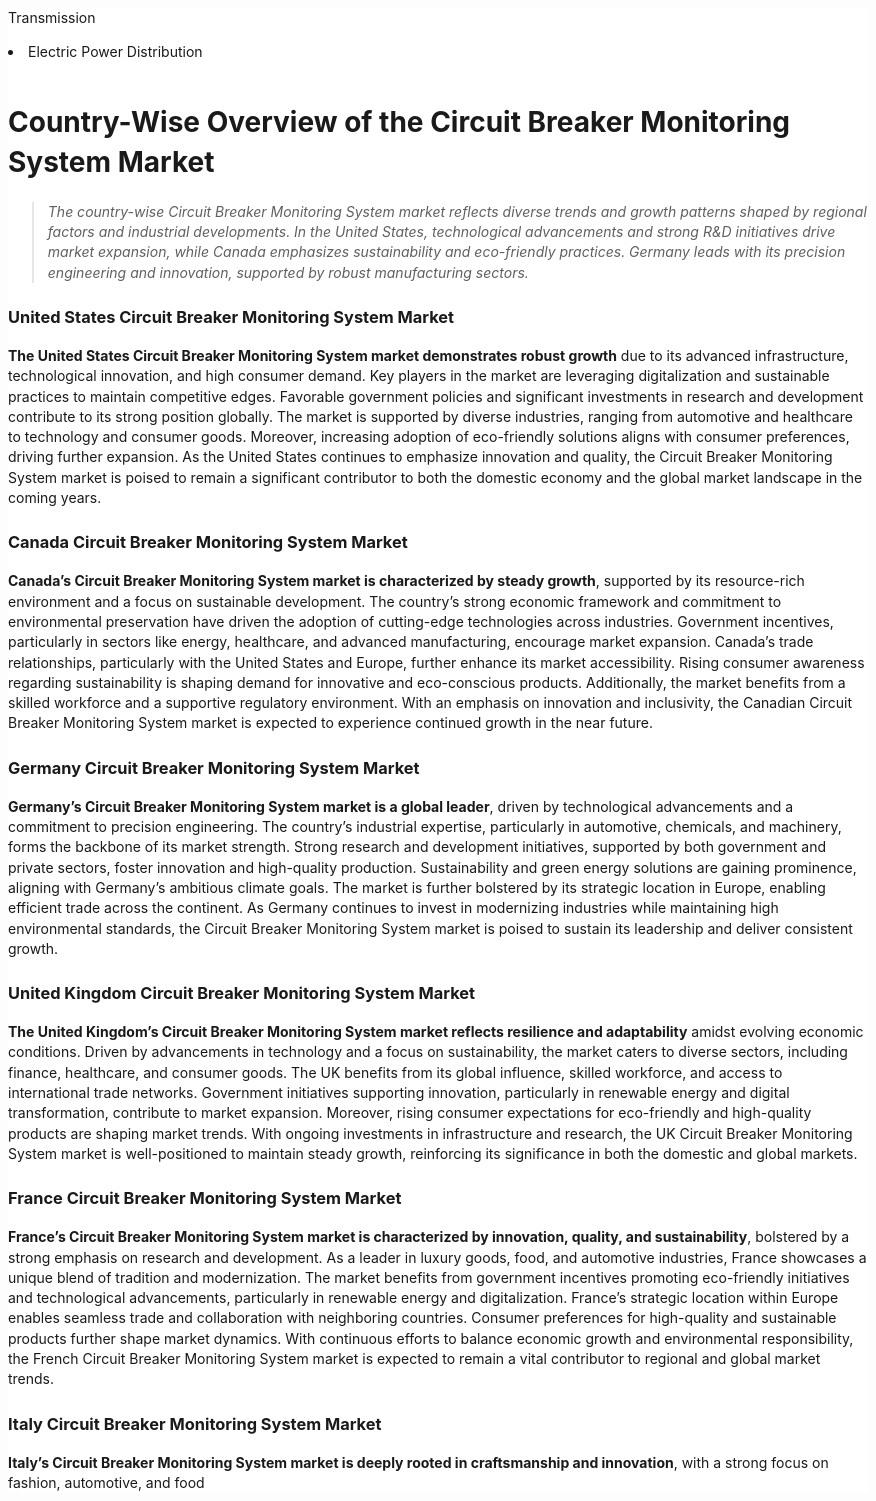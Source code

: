 Transmission</li><li>Electric Power Distribution</li></ul><h1><span class="">Country-Wise Overview of the Circuit Breaker Monitoring System Market<br /></span></h1><blockquote><p><em><span class="">The country-wise Circuit Breaker Monitoring System market reflects diverse trends and growth patterns shaped by regional factors and industrial developments. In the United States, technological advancements and strong R&amp;D initiatives drive market expansion, while Canada emphasizes sustainability and eco-friendly practices. Germany leads with its precision engineering and innovation, supported by robust manufacturing sectors.</span></em></p></blockquote><h3><strong>United States Circuit Breaker Monitoring System Market</strong></h3><p><strong>The United States Circuit Breaker Monitoring System market demonstrates robust growth</strong> due to its advanced infrastructure, technological innovation, and high consumer demand. Key players in the market are leveraging digitalization and sustainable practices to maintain competitive edges. Favorable government policies and significant investments in research and development contribute to its strong position globally. The market is supported by diverse industries, ranging from automotive and healthcare to technology and consumer goods. Moreover, increasing adoption of eco-friendly solutions aligns with consumer preferences, driving further expansion. As the United States continues to emphasize innovation and quality, the Circuit Breaker Monitoring System market is poised to remain a significant contributor to both the domestic economy and the global market landscape in the coming years.</p><h3><strong>Canada Circuit Breaker Monitoring System Market</strong></h3><p><strong>Canada&rsquo;s Circuit Breaker Monitoring System market is characterized by steady growth</strong>, supported by its resource-rich environment and a focus on sustainable development. The country&rsquo;s strong economic framework and commitment to environmental preservation have driven the adoption of cutting-edge technologies across industries. Government incentives, particularly in sectors like energy, healthcare, and advanced manufacturing, encourage market expansion. Canada&rsquo;s trade relationships, particularly with the United States and Europe, further enhance its market accessibility. Rising consumer awareness regarding sustainability is shaping demand for innovative and eco-conscious products. Additionally, the market benefits from a skilled workforce and a supportive regulatory environment. With an emphasis on innovation and inclusivity, the Canadian Circuit Breaker Monitoring System market is expected to experience continued growth in the near future.</p><h3><strong>Germany Circuit Breaker Monitoring System Market</strong></h3><p><strong>Germany&rsquo;s Circuit Breaker Monitoring System market is a global leader</strong>, driven by technological advancements and a commitment to precision engineering. The country&rsquo;s industrial expertise, particularly in automotive, chemicals, and machinery, forms the backbone of its market strength. Strong research and development initiatives, supported by both government and private sectors, foster innovation and high-quality production. Sustainability and green energy solutions are gaining prominence, aligning with Germany&rsquo;s ambitious climate goals. The market is further bolstered by its strategic location in Europe, enabling efficient trade across the continent. As Germany continues to invest in modernizing industries while maintaining high environmental standards, the Circuit Breaker Monitoring System market is poised to sustain its leadership and deliver consistent growth.</p><h3><strong>United Kingdom Circuit Breaker Monitoring System Market</strong></h3><p><strong>The United Kingdom&rsquo;s Circuit Breaker Monitoring System market reflects resilience and adaptability</strong> amidst evolving economic conditions. Driven by advancements in technology and a focus on sustainability, the market caters to diverse sectors, including finance, healthcare, and consumer goods. The UK benefits from its global influence, skilled workforce, and access to international trade networks. Government initiatives supporting innovation, particularly in renewable energy and digital transformation, contribute to market expansion. Moreover, rising consumer expectations for eco-friendly and high-quality products are shaping market trends. With ongoing investments in infrastructure and research, the UK Circuit Breaker Monitoring System market is well-positioned to maintain steady growth, reinforcing its significance in both the domestic and global markets.</p><h3><strong>France Circuit Breaker Monitoring System Market</strong></h3><p><strong>France&rsquo;s Circuit Breaker Monitoring System market is characterized by innovation, quality, and sustainability</strong>, bolstered by a strong emphasis on research and development. As a leader in luxury goods, food, and automotive industries, France showcases a unique blend of tradition and modernization. The market benefits from government incentives promoting eco-friendly initiatives and technological advancements, particularly in renewable energy and digitalization. France&rsquo;s strategic location within Europe enables seamless trade and collaboration with neighboring countries. Consumer preferences for high-quality and sustainable products further shape market dynamics. With continuous efforts to balance economic growth and environmental responsibility, the French Circuit Breaker Monitoring System market is expected to remain a vital contributor to regional and global market trends.</p><h3><strong>Italy Circuit Breaker Monitoring System Market</strong></h3><p><strong>Italy&rsquo;s Circuit Breaker Monitoring System market is deeply rooted in craftsmanship and innovation</strong>, with a strong focus on fashion, automotive, and food